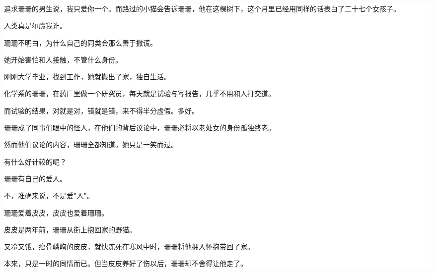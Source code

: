 追求珊珊的男生说，我只爱你一个。而路过的小猫会告诉珊珊，他在这棵树下，这个月里已经用同样的话表白了二十七个女孩子。

人类真是尔虞我诈。

珊珊不明白，为什么自己的同类会那么善于撒谎。

她开始害怕和人接触，不管什么身份。

刚刚大学毕业，找到工作，她就搬出了家，独自生活。

化学系的珊珊，在药厂里做一个研究员，每天就是试验与写报告，几乎不用和人打交道。

而试验的结果，对就是对，错就是错，来不得半分虚假。多好。

珊珊成了同事们眼中的怪人，在他们的背后议论中，珊珊必将以老处女的身份孤独终老。

然而他们议论的内容，珊珊全都知道。她只是一笑而过。

有什么好计较的呢？

珊珊有自己的爱人。

不，准确来说，不是爱"人"。

珊珊爱着皮皮，皮皮也爱着珊珊。

皮皮是两年前，珊珊从街上抱回家的野猫。

又冷又饿，瘦骨嶙峋的皮皮，就快冻死在寒风中时，珊珊将他拥入怀抱带回了家。

本来，只是一时的同情而已。但当皮皮养好了伤以后，珊珊却不舍得让他走了。


